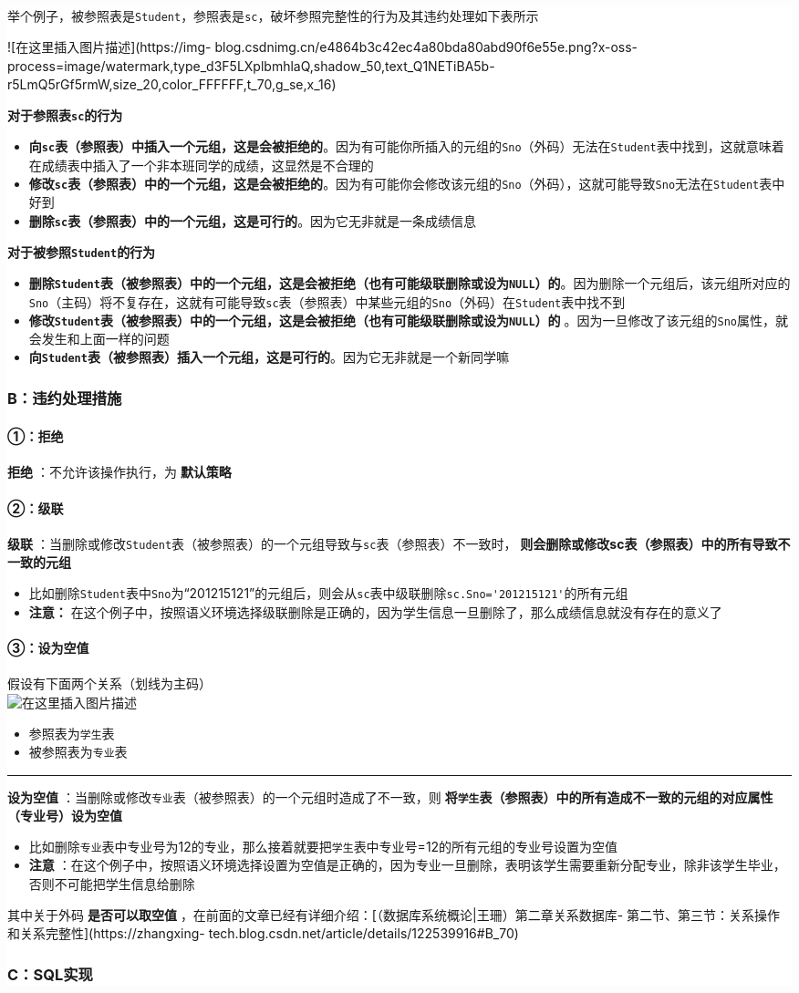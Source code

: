 举个例子，被参照表是`Student`，参照表是`sc`，破坏参照完整性的行为及其违约处理如下表所示

![在这里插入图片描述](https://img-
blog.csdnimg.cn/e4864b3c42ec4a80bda80abd90f6e55e.png?x-oss-
process=image/watermark,type_d3F5LXplbmhlaQ,shadow_50,text_Q1NETiBA5b-r5LmQ5rGf5rmW,size_20,color_FFFFFF,t_70,g_se,x_16)

**对于参照表`sc`的行为**

  * **向`sc`表（参照表）中插入一个元组，这是会被拒绝的**。因为有可能你所插入的元组的`Sno`（外码）无法在`Student`表中找到，这就意味着在成绩表中插入了一个非本班同学的成绩，这显然是不合理的
  *  **修改`sc`表（参照表）中的一个元组，这是会被拒绝的**。因为有可能你会修改该元组的`Sno`（外码），这就可能导致`Sno`无法在`Student`表中好到
  *  **删除`sc`表（参照表）中的一个元组，这是可行的**。因为它无非就是一条成绩信息

**对于被参照`Student`的行为**

  * **删除`Student`表（被参照表）中的一个元组，这是会被拒绝（也有可能级联删除或设为`NULL`）的**。因为删除一个元组后，该元组所对应的`Sno`（主码）将不复存在，这就有可能导致`sc`表（参照表）中某些元组的`Sno`（外码）在`Student`表中找不到
  *  **修改`Student`表（被参照表）中的一个元组，这是会被拒绝（也有可能级联删除或设为`NULL`）的** 。因为一旦修改了该元组的`Sno`属性，就会发生和上面一样的问题
  *  **向`Student`表（被参照表）插入一个元组，这是可行的**。因为它无非就是一个新同学嘛

### B：违约处理措施

#### ①：拒绝

**拒绝** ：不允许该操作执行，为 **默认策略**

#### ②：级联

**级联** ：当删除或修改`Student`表（被参照表）的一个元组导致与`sc`表（参照表）不一致时，
**则会删除或修改sc表（参照表）中的所有导致不一致的元组**

  * 比如删除`Student`表中`Sno`为“201215121”的元组后，则会从`sc`表中级联删除`sc.Sno='201215121'`的所有元组
  *  **注意：** 在这个例子中，按照语义环境选择级联删除是正确的，因为学生信息一旦删除了，那么成绩信息就没有存在的意义了

#### ③：设为空值

假设有下面两个关系（划线为主码）  
![在这里插入图片描述](https://img-blog.csdnimg.cn/79bcb6b87c844e24b7001871b0c67c11.png)

  * 参照表为`学生`表
  * 被参照表为`专业`表

* * *

**设为空值** ：当删除或修改`专业`表（被参照表）的一个元组时造成了不一致，则
**将`学生`表（参照表）中的所有造成不一致的元组的对应属性（专业号）设为空值**

  * 比如删除`专业`表中专业号为12的专业，那么接着就要把`学生`表中专业号=12的所有元组的专业号设置为空值
  *  **注意** ：在这个例子中，按照语义环境选择设置为空值是正确的，因为专业一旦删除，表明该学生需要重新分配专业，除非该学生毕业，否则不可能把学生信息给删除

其中关于外码 **是否可以取空值** ，在前面的文章已经有详细介绍：[（数据库系统概论|王珊）第二章关系数据库-
第二节、第三节：关系操作和关系完整性](https://zhangxing-
tech.blog.csdn.net/article/details/122539916#B_70)

### C：SQL实现
